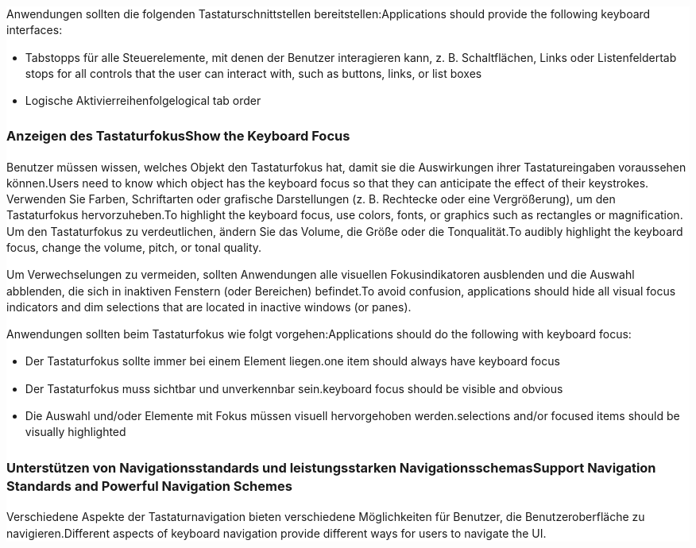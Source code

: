  <span data-ttu-id="8d2d9-155">Anwendungen sollten die folgenden Tastaturschnittstellen bereitstellen:</span><span class="sxs-lookup"><span data-stu-id="8d2d9-155">Applications should provide the following keyboard interfaces:</span></span>  
  
- <span data-ttu-id="8d2d9-156">Tabstopps für alle Steuerelemente, mit denen der Benutzer interagieren kann, z. B. Schaltflächen, Links oder Listenfelder</span><span class="sxs-lookup"><span data-stu-id="8d2d9-156">tab stops for all controls that the user can interact with, such as buttons, links, or list boxes</span></span>  
  
- <span data-ttu-id="8d2d9-157">Logische Aktivierreihenfolge</span><span class="sxs-lookup"><span data-stu-id="8d2d9-157">logical tab order</span></span>  
  
<a name="Show_the_Keyboard_Focus"></a>
### <a name="show-the-keyboard-focus"></a><span data-ttu-id="8d2d9-158">Anzeigen des Tastaturfokus</span><span class="sxs-lookup"><span data-stu-id="8d2d9-158">Show the Keyboard Focus</span></span>  
 <span data-ttu-id="8d2d9-159">Benutzer müssen wissen, welches Objekt den Tastaturfokus hat, damit sie die Auswirkungen ihrer Tastatureingaben voraussehen können.</span><span class="sxs-lookup"><span data-stu-id="8d2d9-159">Users need to know which object has the keyboard focus so that they can anticipate the effect of their keystrokes.</span></span> <span data-ttu-id="8d2d9-160">Verwenden Sie Farben, Schriftarten oder grafische Darstellungen (z. B. Rechtecke oder eine Vergrößerung), um den Tastaturfokus hervorzuheben.</span><span class="sxs-lookup"><span data-stu-id="8d2d9-160">To highlight the keyboard focus, use colors, fonts, or graphics such as rectangles or magnification.</span></span> <span data-ttu-id="8d2d9-161">Um den Tastaturfokus zu verdeutlichen, ändern Sie das Volume, die Größe oder die Tonqualität.</span><span class="sxs-lookup"><span data-stu-id="8d2d9-161">To audibly highlight the keyboard focus, change the volume, pitch, or tonal quality.</span></span>  
  
 <span data-ttu-id="8d2d9-162">Um Verwechselungen zu vermeiden, sollten Anwendungen alle visuellen Fokusindikatoren ausblenden und die Auswahl abblenden, die sich in inaktiven Fenstern (oder Bereichen) befindet.</span><span class="sxs-lookup"><span data-stu-id="8d2d9-162">To avoid confusion, applications should hide all visual focus indicators and dim selections that are located in inactive windows (or panes).</span></span>  
  
 <span data-ttu-id="8d2d9-163">Anwendungen sollten beim Tastaturfokus wie folgt vorgehen:</span><span class="sxs-lookup"><span data-stu-id="8d2d9-163">Applications should do the following with keyboard focus:</span></span>  
  
- <span data-ttu-id="8d2d9-164">Der Tastaturfokus sollte immer bei einem Element liegen.</span><span class="sxs-lookup"><span data-stu-id="8d2d9-164">one item should always have keyboard focus</span></span>  
  
- <span data-ttu-id="8d2d9-165">Der Tastaturfokus muss sichtbar und unverkennbar sein.</span><span class="sxs-lookup"><span data-stu-id="8d2d9-165">keyboard focus should be visible and obvious</span></span>  
  
- <span data-ttu-id="8d2d9-166">Die Auswahl und/oder Elemente mit Fokus müssen visuell hervorgehoben werden.</span><span class="sxs-lookup"><span data-stu-id="8d2d9-166">selections and/or focused items should be visually highlighted</span></span>  
  
<a name="Support_Navigation_Standards_and_Powerful_Navigation"></a>
### <a name="support-navigation-standards-and-powerful-navigation-schemes"></a><span data-ttu-id="8d2d9-167">Unterstützen von Navigationsstandards und leistungsstarken Navigationsschemas</span><span class="sxs-lookup"><span data-stu-id="8d2d9-167">Support Navigation Standards and Powerful Navigation Schemes</span></span>  
 <span data-ttu-id="8d2d9-168">Verschiedene Aspekte der Tastaturnavigation bieten verschiedene Möglichkeiten für Benutzer, die Benutzeroberfläche zu navigieren.</span><span class="sxs-lookup"><span data-stu-id="8d2d9-168">Different aspects of keyboard navigation provide different ways for users to navigate the UI.</span></span>  
  